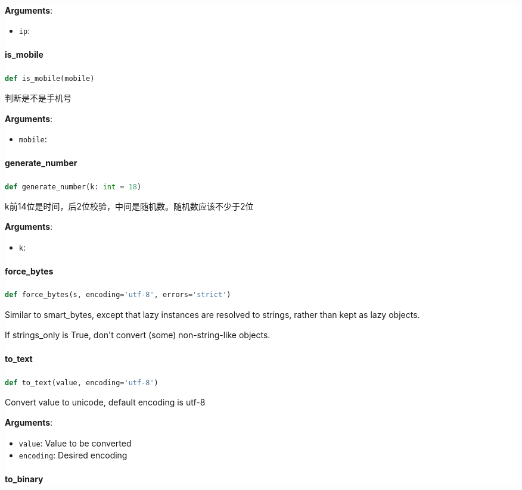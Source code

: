 **Arguments**:

- `ip`: 

<a id="astartool.string._string.is_mobile"></a>

#### is\_mobile

```python
def is_mobile(mobile)
```

判断是不是手机号

**Arguments**:

- `mobile`: 

<a id="astartool.string._string.generate_number"></a>

#### generate\_number

```python
def generate_number(k: int = 18)
```

k前14位是时间，后2位校验，中间是随机数。随机数应该不少于2位

**Arguments**:

- `k`: 

<a id="astartool.string._string.force_bytes"></a>

#### force\_bytes

```python
def force_bytes(s, encoding='utf-8', errors='strict')
```

Similar to smart_bytes, except that lazy instances are resolved to
strings, rather than kept as lazy objects.

If strings_only is True, don't convert (some) non-string-like objects.

<a id="astartool.string._string.to_text"></a>

#### to\_text

```python
def to_text(value, encoding='utf-8')
```

Convert value to unicode, default encoding is utf-8

**Arguments**:

- `value`: Value to be converted
- `encoding`: Desired encoding

<a id="astartool.string._string.to_binary"></a>

#### to\_binary
